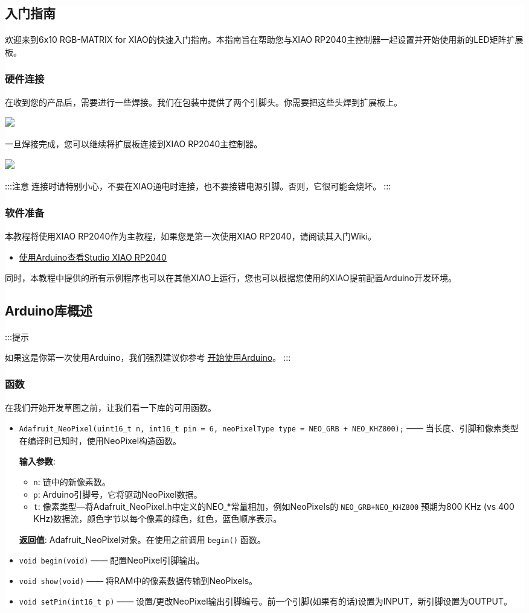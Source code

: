 ## 入门指南

欢迎来到6x10 RGB-MATRIX for XIAO的快速入门指南。本指南旨在帮助您与XIAO RP2040主控制器一起设置并开始使用新的LED矩阵扩展板。

### 硬件连接

在收到您的产品后，需要进行一些焊接。我们在包装中提供了两个引脚头。你需要把这些头焊到扩展板上。

<div style={{textAlign:'center'}}><img src="https://files.seeedstudio.com/wiki/xiao-rgb-matrix/2.png" style={{width:700, height:'auto'}}/></div>

一旦焊接完成，您可以继续将扩展板连接到XIAO RP2040主控制器。

<div style={{textAlign:'center'}}><img src="https://files.seeedstudio.com/wiki/xiao-rgb-matrix/3.jpg" style={{width:700, height:'auto'}}/></div>

:::注意
连接时请特别小心，不要在XIAO通电时连接，也不要接错电源引脚。否则，它很可能会烧坏。
:::

### 软件准备

本教程将使用XIAO RP2040作为主教程，如果您是第一次使用XIAO RP2040，请阅读其入门Wiki。

- [使用Arduino查看Studio XIAO RP2040](https://wiki.seeedstudio.com/XIAO-RP2040-with-Arduino/)

同时，本教程中提供的所有示例程序也可以在其他XIAO上运行，您也可以根据您使用的XIAO提前配置Arduino开发环境。


## Arduino库概述

:::提示

如果这是你第一次使用Arduino，我们强烈建议你参考 [开始使用Arduino](https://wiki.seeedstudio.com/Getting_Started_with_Arduino/)。
:::

### 函数

在我们开始开发草图之前，让我们看一下库的可用函数。

- `Adafruit_NeoPixel(uint16_t n, int16_t pin = 6, neoPixelType type = NEO_GRB + NEO_KHZ800);` —— 当长度、引脚和像素类型在编译时已知时，使用NeoPixel构造函数。

  **输入参数**:

  - `n`: 链中的新像素数。
  - `p`: Arduino引脚号，它将驱动NeoPixel数据。
  - `t`: 像素类型—将Adafruit_NeoPixel.h中定义的NEO_*常量相加，例如NeoPixels的 `NEO_GRB+NEO_KHZ800` 预期为800 KHz (vs 400 KHz)数据流，颜色字节以每个像素的绿色，红色，蓝色顺序表示。

  **返回值**: Adafruit_NeoPixel对象。在使用之前调用 `begin()` 函数。

- `void begin(void)` —— 配置NeoPixel引脚输出。

- `void show(void)` —— 将RAM中的像素数据传输到NeoPixels。

- `void setPin(int16_t p)` —— 设置/更改NeoPixel输出引脚编号。前一个引脚(如果有的话)设置为INPUT，新引脚设置为OUTPUT。
